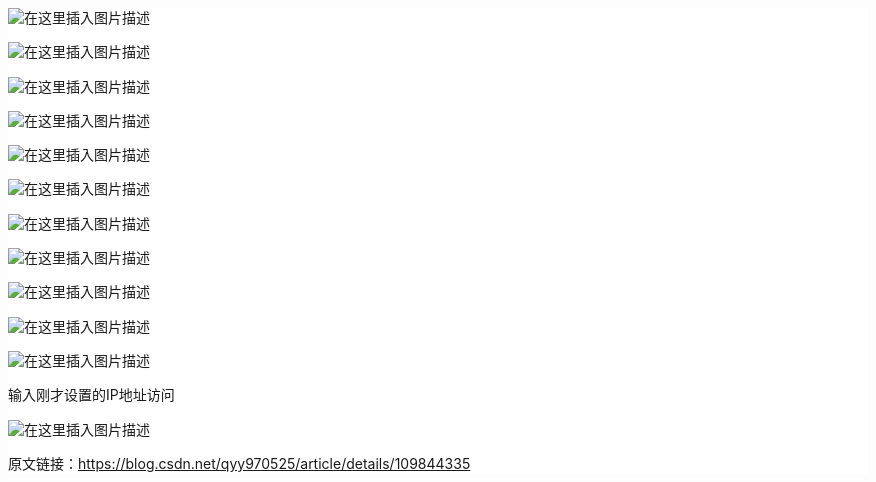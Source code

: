 ![在这里插入图片描述](https://img-blog.csdnimg.cn/2020110609344560.png?x-oss-process=image/watermark,type_ZmFuZ3poZW5naGVpdGk,shadow_10,text_aHR0cHM6Ly9ibG9nLmNzZG4ubmV0L3F5eTk3MDUyNQ==,size_16,color_FFFFFF,t_70#pic_center)

![在这里插入图片描述](https://img-blog.csdnimg.cn/2020110609350671.png?x-oss-process=image/watermark,type_ZmFuZ3poZW5naGVpdGk,shadow_10,text_aHR0cHM6Ly9ibG9nLmNzZG4ubmV0L3F5eTk3MDUyNQ==,size_16,color_FFFFFF,t_70#pic_center)

![在这里插入图片描述](https://img-blog.csdnimg.cn/20201106093554122.png?x-oss-process=image/watermark,type_ZmFuZ3poZW5naGVpdGk,shadow_10,text_aHR0cHM6Ly9ibG9nLmNzZG4ubmV0L3F5eTk3MDUyNQ==,size_16,color_FFFFFF,t_70#pic_center)

![在这里插入图片描述](https://img-blog.csdnimg.cn/20201106093610315.png?x-oss-process=image/watermark,type_ZmFuZ3poZW5naGVpdGk,shadow_10,text_aHR0cHM6Ly9ibG9nLmNzZG4ubmV0L3F5eTk3MDUyNQ==,size_16,color_FFFFFF,t_70#pic_center)

![在这里插入图片描述](https://img-blog.csdnimg.cn/2020110609363455.png?x-oss-process=image/watermark,type_ZmFuZ3poZW5naGVpdGk,shadow_10,text_aHR0cHM6Ly9ibG9nLmNzZG4ubmV0L3F5eTk3MDUyNQ==,size_16,color_FFFFFF,t_70#pic_center)

![在这里插入图片描述](https://img-blog.csdnimg.cn/2020110609364660.png?x-oss-process=image/watermark,type_ZmFuZ3poZW5naGVpdGk,shadow_10,text_aHR0cHM6Ly9ibG9nLmNzZG4ubmV0L3F5eTk3MDUyNQ==,size_16,color_FFFFFF,t_70#pic_center)

![在这里插入图片描述](https://img-blog.csdnimg.cn/20201106093706461.png?x-oss-process=image/watermark,type_ZmFuZ3poZW5naGVpdGk,shadow_10,text_aHR0cHM6Ly9ibG9nLmNzZG4ubmV0L3F5eTk3MDUyNQ==,size_16,color_FFFFFF,t_70#pic_center)

![在这里插入图片描述](https://img-blog.csdnimg.cn/20201106093719397.png?x-oss-process=image/watermark,type_ZmFuZ3poZW5naGVpdGk,shadow_10,text_aHR0cHM6Ly9ibG9nLmNzZG4ubmV0L3F5eTk3MDUyNQ==,size_16,color_FFFFFF,t_70#pic_center)

![在这里插入图片描述](https://img-blog.csdnimg.cn/20201106093732163.png?x-oss-process=image/watermark,type_ZmFuZ3poZW5naGVpdGk,shadow_10,text_aHR0cHM6Ly9ibG9nLmNzZG4ubmV0L3F5eTk3MDUyNQ==,size_16,color_FFFFFF,t_70#pic_center)

![在这里插入图片描述](https://img-blog.csdnimg.cn/2020110609374644.png?x-oss-process=image/watermark,type_ZmFuZ3poZW5naGVpdGk,shadow_10,text_aHR0cHM6Ly9ibG9nLmNzZG4ubmV0L3F5eTk3MDUyNQ==,size_16,color_FFFFFF,t_70#pic_center)

![在这里插入图片描述](https://img-blog.csdnimg.cn/2020110609375839.png?x-oss-process=image/watermark,type_ZmFuZ3poZW5naGVpdGk,shadow_10,text_aHR0cHM6Ly9ibG9nLmNzZG4ubmV0L3F5eTk3MDUyNQ==,size_16,color_FFFFFF,t_70#pic_center)

输入刚才设置的IP地址访问

![在这里插入图片描述](https://img-blog.csdnimg.cn/2020110609381061.png?x-oss-process=image/watermark,type_ZmFuZ3poZW5naGVpdGk,shadow_10,text_aHR0cHM6Ly9ibG9nLmNzZG4ubmV0L3F5eTk3MDUyNQ==,size_16,color_FFFFFF,t_70#pic_center)

原文链接：https://blog.csdn.net/qyy970525/article/details/109844335
